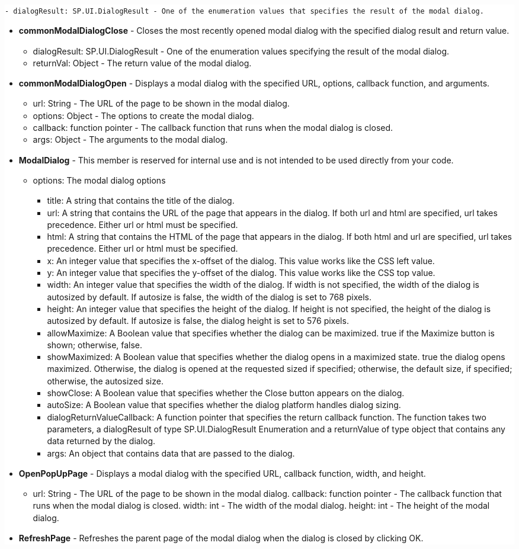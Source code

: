     - dialogResult: SP.UI.DialogResult - One of the enumeration values that specifies the result of the modal dialog.
- **commonModalDialogClose** - Closes the most recently opened modal dialog with the specified dialog result and return value.
    
    - dialogResult: SP.UI.DialogResult - One of the enumeration values specifying the result of the modal dialog.
    - returnVal: Object - The return value of the modal dialog.
- **commonModalDialogOpen** - Displays a modal dialog with the specified URL, options, callback function, and arguments.
    
    - url: String - The URL of the page to be shown in the modal dialog.
    - options: Object - The options to create the modal dialog.
    - callback: function pointer - The callback function that runs when the modal dialog is closed.
    - args: Object - The arguments to the modal dialog.
- **ModalDialog** - This member is reserved for internal use and is not intended to be used directly from your code.
    
    - options: The modal dialog options
        
        - title: A string that contains the title of the dialog.
        - url: A string that contains the URL of the page that appears in the dialog. If both url and html are specified, url takes precedence. Either url or html must be specified.
        - html: A string that contains the HTML of the page that appears in the dialog. If both html and url are specified, url takes precedence. Either url or html must be specified.
        - x: An integer value that specifies the x-offset of the dialog. This value works like the CSS left value.
        - y: An integer value that specifies the y-offset of the dialog. This value works like the CSS top value.
        - width: An integer value that specifies the width of the dialog. If width is not specified, the width of the dialog is autosized by default. If autosize is false, the width of the dialog is set to 768 pixels.
        - height: An integer value that specifies the height of the dialog. If height is not specified, the height of the dialog is autosized by default. If autosize is false, the dialog height is set to 576 pixels.
        - allowMaximize: A Boolean value that specifies whether the dialog can be maximized. true if the Maximize button is shown; otherwise, false.
        - showMaximized: A Boolean value that specifies whether the dialog opens in a maximized state. true the dialog opens maximized. Otherwise, the dialog is opened at the requested sized if specified; otherwise, the default size, if specified; otherwise, the autosized size.
        - showClose: A Boolean value that specifies whether the Close button appears on the dialog.
        - autoSize: A Boolean value that specifies whether the dialog platform handles dialog sizing.
        - dialogReturnValueCallback: A function pointer that specifies the return callback function. The function takes two parameters, a dialogResult of type SP.UI.DialogResult Enumeration and a returnValue of type object that contains any data returned by the dialog.
        - args: An object that contains data that are passed to the dialog.
- **OpenPopUpPage** - Displays a modal dialog with the specified URL, callback function, width, and height.
    
    - url: String - The URL of the page to be shown in the modal dialog. callback: function pointer - The callback function that runs when the modal dialog is closed. width: int - The width of the modal dialog. height: int - The height of the modal dialog.
- **RefreshPage** - Refreshes the parent page of the modal dialog when the dialog is closed by clicking OK.
    